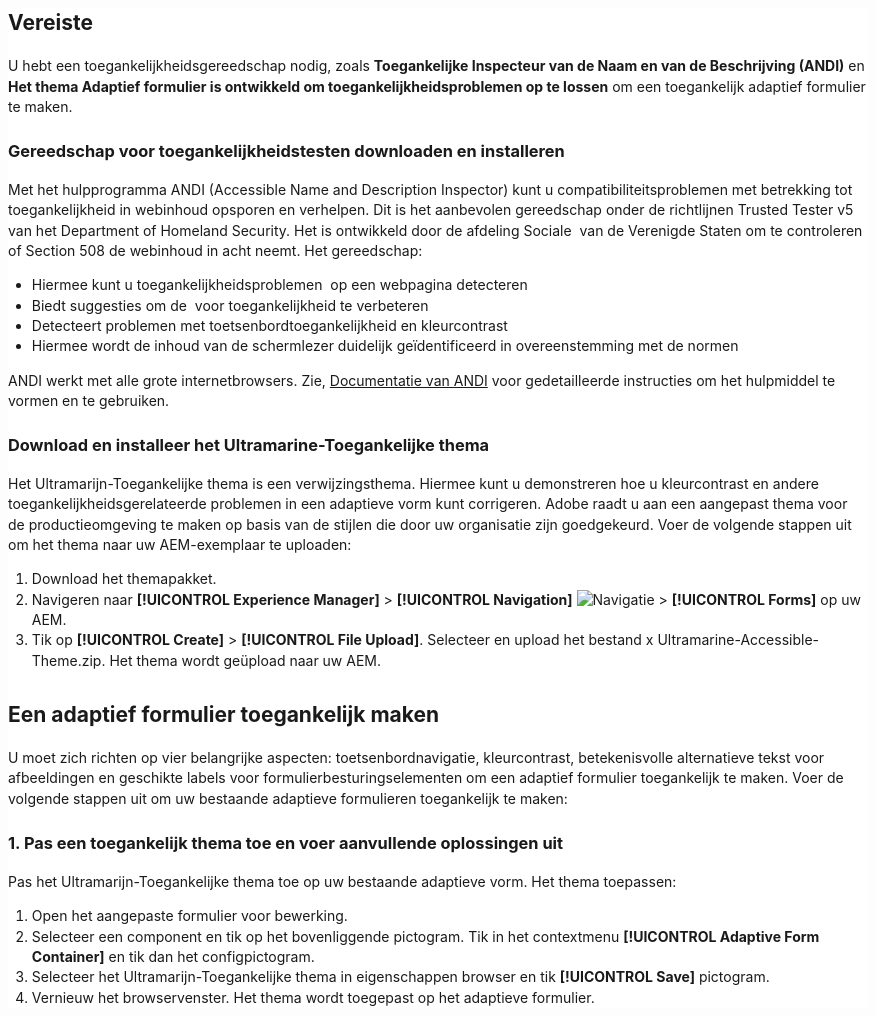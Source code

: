 ## Vereiste

U hebt een toegankelijkheidsgereedschap nodig, zoals **Toegankelijke Inspecteur van de Naam en van de Beschrijving (ANDI)** en **Het thema Adaptief formulier is ontwikkeld om toegankelijkheidsproblemen op te lossen** om een toegankelijk adaptief formulier te maken.

### Gereedschap voor toegankelijkheidstesten downloaden en installeren

Met het hulpprogramma ANDI (Accessible Name and Description Inspector) kunt u compatibiliteitsproblemen met betrekking tot toegankelijkheid in webinhoud opsporen en verhelpen. Dit is het aanbevolen gereedschap onder de richtlijnen Trusted Tester v5 van het Department of Homeland Security. Het is ontwikkeld door de afdeling Sociale &#x200B; van de Verenigde Staten om te controleren of Section 508 de webinhoud in acht neemt. Het gereedschap:

* Hiermee kunt u toegankelijkheidsproblemen &#x200B; op een webpagina detecteren
* Biedt suggesties om de &#x200B; voor toegankelijkheid te verbeteren
* Detecteert problemen met toetsenbordtoegankelijkheid en kleurcontrast
* Hiermee wordt de inhoud van de schermlezer duidelijk geïdentificeerd in overeenstemming met de normen

ANDI werkt met alle grote internetbrowsers. Zie, [Documentatie van ANDI](https://www.ssa.gov/accessibility/andi/help/install.html) voor gedetailleerde instructies om het hulpmiddel te vormen en te gebruiken.

### Download en installeer het Ultramarine-Toegankelijke thema

Het Ultramarijn-Toegankelijke thema is een verwijzingsthema. Hiermee kunt u demonstreren hoe u kleurcontrast en andere toegankelijkheidsgerelateerde problemen in een adaptieve vorm kunt corrigeren. Adobe raadt u aan een aangepast thema voor de productieomgeving te maken op basis van de stijlen die door uw organisatie zijn goedgekeurd. Voer de volgende stappen uit om het thema naar uw AEM-exemplaar te uploaden:

1. Download het themapakket.
1. Navigeren naar **[!UICONTROL Experience Manager]** > **[!UICONTROL Navigation]** ![Navigatie](assets/Smock_Compass_18_N.svg) > **[!UICONTROL Forms]** op uw AEM.
1. Tik op **[!UICONTROL Create]** > **[!UICONTROL File Upload]**. Selecteer en upload het bestand x Ultramarine-Accessible-Theme.zip. Het thema wordt geüpload naar uw AEM.

## Een adaptief formulier toegankelijk maken

U moet zich richten op vier belangrijke aspecten: toetsenbordnavigatie, kleurcontrast, betekenisvolle alternatieve tekst voor afbeeldingen en geschikte labels voor formulierbesturingselementen om een adaptief formulier toegankelijk te maken. Voer de volgende stappen uit om uw bestaande adaptieve formulieren toegankelijk te maken:

### 1. Pas een toegankelijk thema toe en voer aanvullende oplossingen uit

Pas het Ultramarijn-Toegankelijke thema toe op uw bestaande adaptieve vorm. Het thema toepassen:

1. Open het aangepaste formulier voor bewerking.
1. Selecteer een component en tik op het bovenliggende pictogram. Tik in het contextmenu **[!UICONTROL Adaptive Form Container]** en tik dan het configpictogram.
1. Selecteer het Ultramarijn-Toegankelijke thema in eigenschappen browser en tik **[!UICONTROL Save]** pictogram.
1. Vernieuw het browservenster. Het thema wordt toegepast op het adaptieve formulier.
